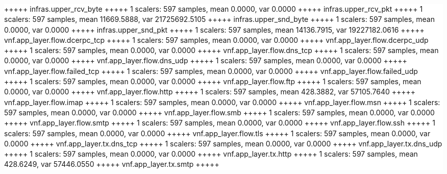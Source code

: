 +++++ infras.upper_rcv_byte +++++
1 scalers:
  597 samples, mean 0.0000, var 0.0000
+++++ infras.upper_rcv_pkt +++++
1 scalers:
  597 samples, mean 11669.5888, var 21725692.5105
+++++ infras.upper_snd_byte +++++
1 scalers:
  597 samples, mean 0.0000, var 0.0000
+++++ infras.upper_snd_pkt +++++
1 scalers:
  597 samples, mean 14136.7915, var 19227182.0616
+++++ vnf.app_layer.flow.dcerpc_tcp +++++
1 scalers:
  597 samples, mean 0.0000, var 0.0000
+++++ vnf.app_layer.flow.dcerpc_udp +++++
1 scalers:
  597 samples, mean 0.0000, var 0.0000
+++++ vnf.app_layer.flow.dns_tcp +++++
1 scalers:
  597 samples, mean 0.0000, var 0.0000
+++++ vnf.app_layer.flow.dns_udp +++++
1 scalers:
  597 samples, mean 0.0000, var 0.0000
+++++ vnf.app_layer.flow.failed_tcp +++++
1 scalers:
  597 samples, mean 0.0000, var 0.0000
+++++ vnf.app_layer.flow.failed_udp +++++
1 scalers:
  597 samples, mean 0.0000, var 0.0000
+++++ vnf.app_layer.flow.ftp +++++
1 scalers:
  597 samples, mean 0.0000, var 0.0000
+++++ vnf.app_layer.flow.http +++++
1 scalers:
  597 samples, mean 428.3882, var 57105.7640
+++++ vnf.app_layer.flow.imap +++++
1 scalers:
  597 samples, mean 0.0000, var 0.0000
+++++ vnf.app_layer.flow.msn +++++
1 scalers:
  597 samples, mean 0.0000, var 0.0000
+++++ vnf.app_layer.flow.smb +++++
1 scalers:
  597 samples, mean 0.0000, var 0.0000
+++++ vnf.app_layer.flow.smtp +++++
1 scalers:
  597 samples, mean 0.0000, var 0.0000
+++++ vnf.app_layer.flow.ssh +++++
1 scalers:
  597 samples, mean 0.0000, var 0.0000
+++++ vnf.app_layer.flow.tls +++++
1 scalers:
  597 samples, mean 0.0000, var 0.0000
+++++ vnf.app_layer.tx.dns_tcp +++++
1 scalers:
  597 samples, mean 0.0000, var 0.0000
+++++ vnf.app_layer.tx.dns_udp +++++
1 scalers:
  597 samples, mean 0.0000, var 0.0000
+++++ vnf.app_layer.tx.http +++++
1 scalers:
  597 samples, mean 428.6249, var 57446.0550
+++++ vnf.app_layer.tx.smtp +++++